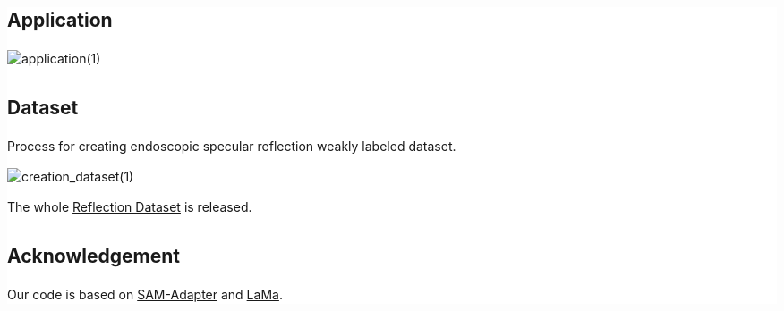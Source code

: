 ## Application
<img width="529" alt="application(1)" src="https://github.com/Tobyzai/EndoSRR/assets/53550360/f6554787-003f-41a3-a3bc-b7dcbffa3740">

## Dataset
Process for creating endoscopic specular reflection weakly labeled dataset.

<img width="545" alt="creation_dataset(1)" src="https://github.com/Tobyzai/EndoSRR/assets/53550360/db795987-6b76-4e23-b041-679f5dcac8c9">

The whole [Reflection Dataset](https://drive.google.com/drive/folders/12htzO9lLFakWj0WjblmxwEZwrW2NyO6z?usp=sharing) is released.

## Acknowledgement
Our code is based on [SAM-Adapter](https://github.com/facebookresearch/segment-anything) and [LaMa](https://github.com/advimman/lama).

